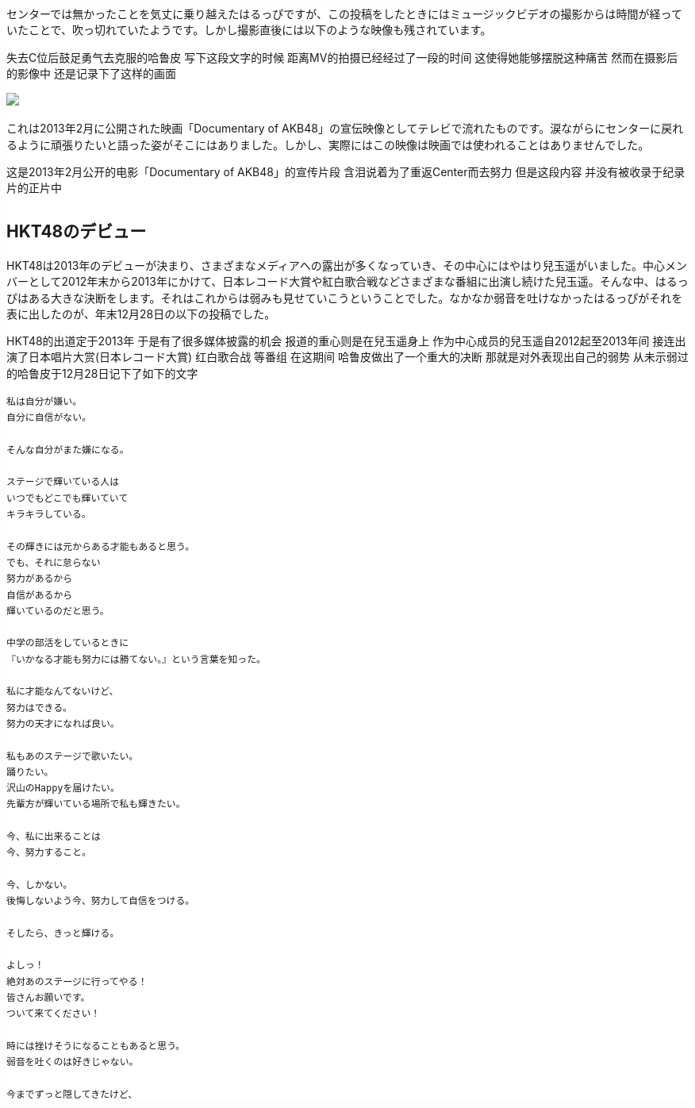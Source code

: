 センターでは無かったことを気丈に乗り越えたはるっぴですが、この投稿をしたときにはミュージックビデオの撮影からは時間が経っていたことで、吹っ切れていたようです。しかし撮影直後には以下のような映像も残されています。

失去C位后鼓足勇气去克服的哈鲁皮 写下这段文字的时候 距离MV的拍摄已经经过了一段的时间 这使得她能够摆脱这种痛苦 然而在摄影后的影像中 还是记录下了这样的画面

![](http://haruppi.webcrow.jp/image/mcm.jpg)

これは2013年2月に公開された映画「Documentary of AKB48」の宣伝映像としてテレビで流れたものです。涙ながらにセンターに戻れるように頑張りたいと語った姿がそこにはありました。しかし、実際にはこの映像は映画では使われることはありませんでした。

这是2013年2月公开的电影「Documentary of AKB48」的宣传片段 含泪说着为了重返Center而去努力 但是这段内容 并没有被收录于纪录片的正片中 

## HKT48のデビュー

HKT48は2013年のデビューが決まり、さまざまなメディアへの露出が多くなっていき、その中心にはやはり兒玉遥がいました。中心メンバーとして2012年末から2013年にかけて、日本レコード大賞や紅白歌合戦などさまざまな番組に出演し続けた兒玉遥。そんな中、はるっぴはある大きな決断をします。それはこれからは弱みも見せていこうということでした。なかなか弱音を吐けなかったはるっぴがそれを表に出したのが、年末12月28日の以下の投稿でした。

HKT48的出道定于2013年 于是有了很多媒体披露的机会 报道的重心则是在兒玉遥身上 作为中心成员的兒玉遥自2012起至2013年间 接连出演了日本唱片大赏(日本レコード大賞) 红白歌合战 等番组 在这期间 哈鲁皮做出了一个重大的决断 那就是对外表现出自己的弱势 从未示弱过的哈鲁皮于12月28日记下了如下的文字

```
私は自分が嫌い。
自分に自信がない。

そんな自分がまた嫌になる。

ステージで輝いている人は
いつでもどこでも輝いていて
キラキラしている。

その輝きには元からある才能もあると思う。
でも、それに怠らない
努力があるから
自信があるから
輝いているのだと思う。

中学の部活をしているときに
『いかなる才能も努力には勝てない。』という言葉を知った。

私に才能なんてないけど、
努力はできる。
努力の天才になれば良い。

私もあのステージで歌いたい。
踊りたい。
沢山のHappyを届けたい。
先輩方が輝いている場所で私も輝きたい。

今、私に出来ることは
今、努力すること。

今、しかない。
後悔しないよう今、努力して自信をつける。

そしたら、きっと輝ける。

よしっ！
絶対あのステージに行ってやる！
皆さんお願いです。
ついて来てください！

時には挫けそうになることもあると思う。
弱音を吐くのは好きじゃない。

今までずっと隠してきたけど、
```